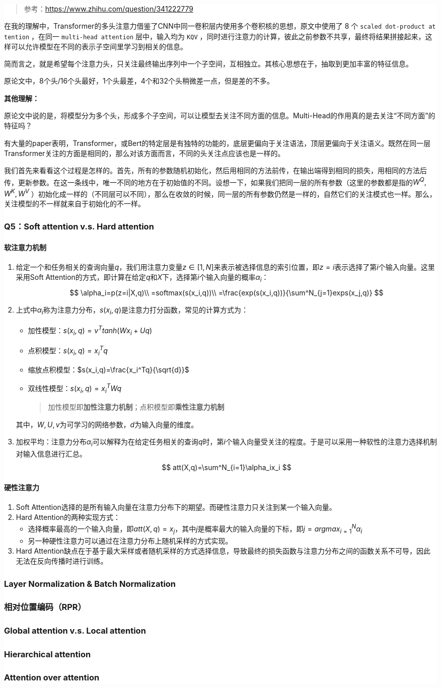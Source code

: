 > 参考：https://www.zhihu.com/question/341222779

在我的理解中，Transformer的多头注意力借鉴了CNN中同一卷积层内使用多个卷积核的思想，原文中使用了 8 个 `scaled dot-product attention` ，在同一 `multi-head attention` 层中，输入均为 `KQV` ，同时进行注意力的计算，彼此之前参数不共享，最终将结果拼接起来，这样可以允许模型在不同的表示子空间里学习到相关的信息。

简而言之，就是希望每个注意力头，只关注最终输出序列中一个子空间，互相独立。其核心思想在于，抽取到更加丰富的特征信息。

原论文中，8个头/16个头最好，1个头最差，4个和32个头稍微差一点，但是差的不多。

**其他理解：**

原论文中说的是，将模型分为多个头，形成多个子空间，可以让模型去关注不同方面的信息。Multi-Head的作用真的是去关注“不同方面”的特征吗？

有大量的paper表明，Transformer，或Bert的特定层是有独特的功能的，底层更偏向于关注语法，顶层更偏向于关注语义。既然在同一层Transformer关注的方面是相同的，那么对该方面而言，不同的头关注点应该也是一样的。

我们首先来看看这个过程是怎样的。首先，所有的参数随机初始化，然后用相同的方法前传，在输出端得到相同的损失，用相同的方法后传，更新参数。在这一条线中，唯一不同的地方在于初始值的不同。设想一下，如果我们把同一层的所有参数（这里的参数都是指的$W^Q,W^K,W^V$ ）初始化成一样的（不同层可以不同），那么在收敛的时候，同一层的所有参数仍然是一样的，自然它们的关注模式也一样。那么，关注模型的不一样就来自于初始化的不一样。

### Q5：Soft attention v.s. Hard attention

#### 软注意力机制

1. 给定一个和任务相关的查询向量$q$，我们用注意力变量$z\in [1,N]$来表示被选择信息的索引位置，即$z=i$表示选择了第$i$个输入向量。这里采用Soft Attention的方式，即计算在给定$q$和$X$下，选择第$i$个输入向量的概率$\alpha_i$：
   $$
   \alpha_i=p(z=i|X,q)\\
   =softmax(s(x_i,q))\\
   =\frac{exp(s(x_i,q))}{\sum^N_{j=1}exps(x_j,q)}
   $$

2. 上式中$\alpha_i$称为注意力分布，$s(x_i,q)$是注意力打分函数，常见的计算方式为：

   - 加性模型：$s(x_i,q)=v^Ttanh(Wx_i+Uq)$

   - 点积模型：$s(x_i,q)=x^T_iq$

   - 缩放点积模型：$s(x_i,q)=\frac{x_i^Tq}{\sqrt{d}}$

   - 双线性模型：$s(x_i,q)=x^T_iWq$

     > 加性模型即**加性注意力机制**；点积模型即**乘性注意力机制**

   其中，$W,U,v$为可学习的网络参数，$d$为输入向量的维度。

3. 加权平均：注意力分布$\alpha_i$可以解释为在给定任务相关的查询$q$时，第$i$个输入向量受关注的程度。于是可以采用一种软性的注意力选择机制对输入信息进行汇总。
   $$
   att(X,q)=\sum^N_{i=1}\alpha_ix_i
   $$

#### 硬性注意力

1. Soft Attention选择的是所有输入向量在注意力分布下的期望。而硬性注意力只关注到某一个输入向量。
2. Hard Attention的两种实现方式：
   - 选择概率最高的一个输入向量，即$att(X,q)=x_j$，其中$j$是概率最大的输入向量的下标，即$j=argmax^N_{i=1}\alpha_i$
   - 另一种硬性注意力可以通过在注意力分布上随机采样的方式实现。
3. Hard Attention缺点在于基于最大采样或者随机采样的方式选择信息，导致最终的损失函数与注意力分布之间的函数关系不可导，因此无法在反向传播时进行训练。



### Layer Normalization & Batch  Normalization

### 相对位置编码（RPR）

### Global attention v.s. Local attention

### Hierarchical attention

### Attention over attention